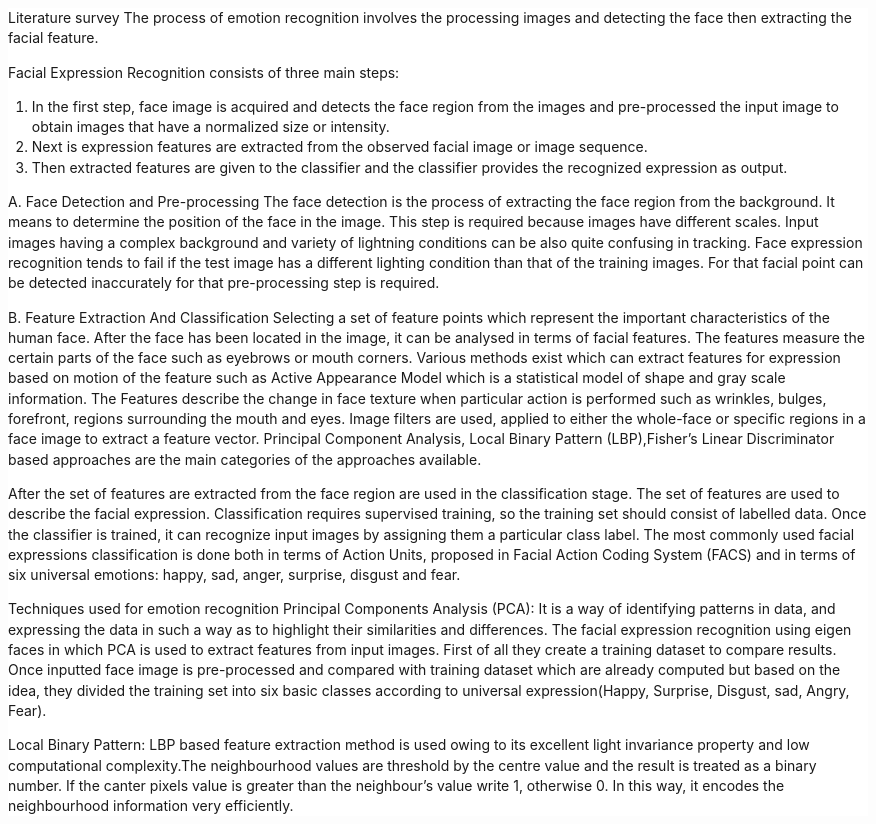 Literature survey
The process of emotion recognition involves the processing images and detecting the face then extracting the facial feature. 

Facial Expression Recognition consists of three main steps:
1. In the first step, face image is acquired and detects the face region from the images and pre-processed the input image to obtain images that have a normalized size or intensity. 
2. Next is expression features are extracted from the observed facial image or image sequence. 
3. Then extracted features are given to the classifier and the classifier provides the recognized expression as output.

A. Face Detection and Pre-processing 
The face detection is the process of extracting the face region from the background. It means to determine the position of the face in the image. This step is required because images have different scales. Input images having a complex background and variety of lightning conditions can be also quite confusing in tracking. Face expression recognition tends to fail if the test image has a different lighting condition than that of the training images. For that facial point can be detected inaccurately for that pre-processing step is required. 


B. Feature Extraction And Classification 
Selecting a set of feature points which represent the important characteristics of the human face. After the face has been located in the image, it can be analysed in terms of facial features. The features measure the certain parts of the face such as eyebrows or mouth corners. Various methods exist which can extract features for expression based on motion of the feature such as Active Appearance Model which is a statistical model of shape and gray scale information. The Features describe the change in face texture when particular action is performed such as wrinkles, bulges, forefront, regions surrounding the mouth and eyes. Image filters are used, applied to either the whole-face or specific regions in a face image to extract a feature vector. Principal Component Analysis, Local Binary Pattern (LBP),Fisher’s Linear Discriminator based approaches are the main categories of the approaches available.


After the set of features are extracted from the face region are used in the classification stage. The set of features are used to describe the facial expression. Classification requires supervised training, so the training set should consist of labelled data. Once the classifier is trained, it can recognize input images by assigning them a particular class label. The most commonly used facial expressions classification is done both in terms of Action Units, proposed in Facial Action Coding System (FACS) and in terms of six universal emotions: happy, sad, anger, surprise, disgust and fear.

Techniques used for emotion recognition 
Principal Components Analysis (PCA): It is a way of identifying patterns in data, and expressing the data in such a way as to highlight their similarities and differences. The facial expression recognition using eigen faces in which PCA is used to extract features from input images. 
First of all they create a training dataset to compare results. Once inputted face image is pre-processed and compared with training dataset which are already computed but based on the idea, they divided the training set into six basic classes according to universal expression(Happy, Surprise, Disgust, sad, Angry, Fear).

Local Binary Pattern:  LBP based feature extraction method is used owing to its excellent light invariance property and low computational complexity.The neighbourhood values are threshold by the centre value and the result is treated as a binary number. If the canter pixels value is greater than the neighbour’s value write 1, otherwise 0. In this way, it encodes the neighbourhood information very efficiently.
